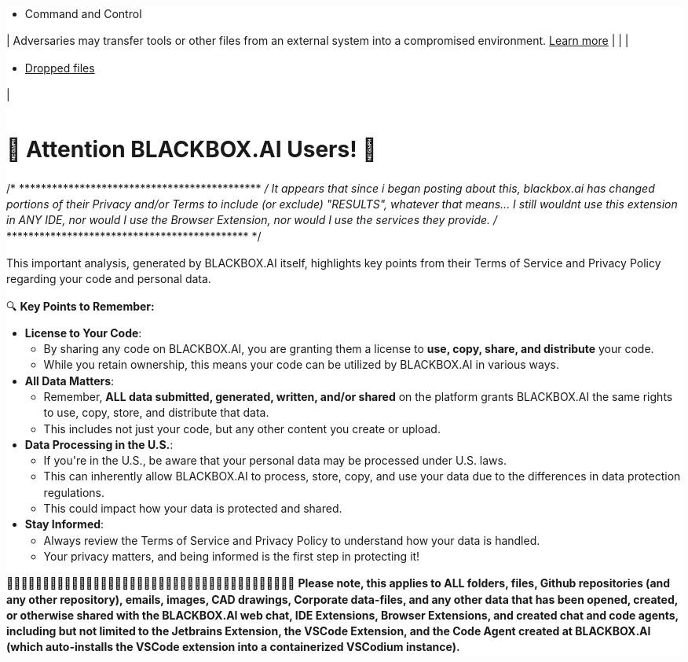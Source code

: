-   Command and Control

 | Adversaries may transfer tools or other files from an external system into a compromised environment. [Learn more](https://attack.mitre.org/techniques/T1105) |  |  | 

-   [Dropped files](https://www.hybrid-analysis.com/sample/8d97c4ec292e93e417df84fa648f68d862f5f3eb12dfcf2a074877f597f441b7?environmentId=140#)

 |
# 🚨 Attention BLACKBOX.AI Users! 🚨

/* ******************************************** */
It appears that since i began posting about this,
blackbox.ai has changed portions of their Privacy 
and/or Terms to include (or exclude) "RESULTS",
whatever that means... I still wouldnt use this
extension in ANY IDE, nor would I use the Browser 
Extension, nor would I use the services they
provide.
/* ******************************************** */

This important analysis, generated by BLACKBOX.AI itself, highlights key points from their Terms of Service and Privacy Policy regarding your code and personal data.

🔍 **Key Points to Remember:**

- **License to Your Code**: 
  - By sharing any code on BLACKBOX.AI, you are granting them a license to **use, copy, share, and distribute** your code.
  - While you retain ownership, this means your code can be utilized by BLACKBOX.AI in various ways.
- **All Data Matters**: 
  - Remember, **ALL data submitted, generated, written, and/or shared** on the platform grants BLACKBOX.AI the same rights to use, copy, store, and distribute that data.
  - This includes not just your code, but any other content you create or upload.
- **Data Processing in the U.S.**:
  - If you're in the U.S., be aware that your personal data may be processed under U.S. laws.
  - This can inherently allow BLACKBOX.AI to process, store, copy, and use your data due to the differences in data protection regulations.
  - This could impact how your data is protected and shared.
- **Stay Informed**:
  - Always review the Terms of Service and Privacy Policy to understand how your data is handled.
  - Your privacy matters, and being informed is the first step in protecting it!

🚨🚨🚨🚨🚨🚨🚨🚨🚨🚨🚨🚨🚨🚨🚨🚨🚨🚨🚨🚨🚨🚨🚨🚨🚨🚨🚨🚨🚨🚨🚨🚨🚨🚨🚨🚨🚨🚨🚨🚨
**Please note, this applies to ALL folders, files, Github repositories (and any other repository), 
emails, images, CAD drawings, Corporate data-files, and any other data that has been opened, created, 
or otherwise shared with the BLACKBOX.AI web chat, IDE Extensions, Browser Extensions, and created chat 
and code agents, including but not limited to the Jetbrains Extension, the VSCode Extension, and the 
Code Agent created at BLACKBOX.AI (which auto-installs the VSCode extension into a containerized VSCodium 
instance).**
